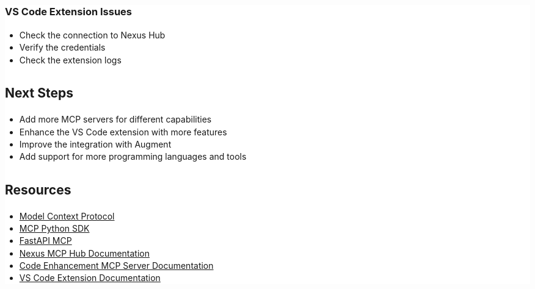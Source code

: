 ### VS Code Extension Issues

- Check the connection to Nexus Hub
- Verify the credentials
- Check the extension logs

## Next Steps

- Add more MCP servers for different capabilities
- Enhance the VS Code extension with more features
- Improve the integration with Augment
- Add support for more programming languages and tools

## Resources

- [Model Context Protocol](https://modelcontextprotocol.io)
- [MCP Python SDK](https://github.com/modelcontextprotocol/python-sdk)
- [FastAPI MCP](https://github.com/tadata-org/fastapi_mcp)
- [Nexus MCP Hub Documentation](docs/README.md)
- [Code Enhancement MCP Server Documentation](mcp_server/README.md)
- [VS Code Extension Documentation](vscode-extension/README.md)
